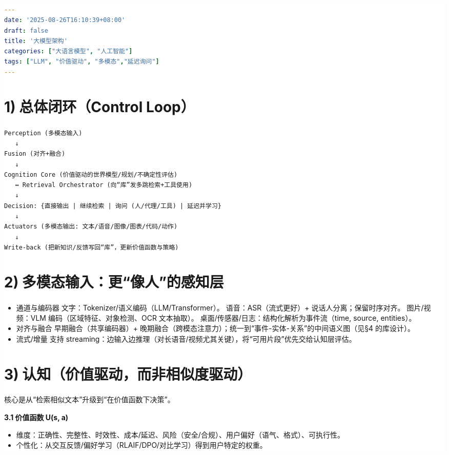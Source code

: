 ```yaml
---
date: '2025-08-26T16:10:39+08:00'
draft: false
title: '大模型架构'
categories: ["大语言模型", "人工智能"]
tags: ["LLM", "价值驱动", "多模态","延迟询问"]
---
```






# 1) 总体闭环（Control Loop）

```
Perception (多模态输入)
   ↓
Fusion (对齐+融合)
   ↓
Cognition Core (价值驱动的世界模型/规划/不确定性评估)
   ↔ Retrieval Orchestrator (向“库”发多跳检索+工具使用)
   ↓
Decision: {直接输出 | 继续检索 | 询问 (人/代理/工具) | 延迟并学习}
   ↓
Actuators (多模态输出: 文本/语音/图像/图表/代码/动作)
   ↓
Write-back (把新知识/反馈写回“库”，更新价值函数与策略)
```

# 2) 多模态输入：更“像人”的感知层

* 通道与编码器
  文字：Tokenizer/语义编码（LLM/Transformer）。
  语音：ASR（流式更好）+ 说话人分离；保留时序对齐。
  图片/视频：VLM 编码（区域特征、对象检测、OCR 文本抽取）。
  桌面/传感器/日志：结构化解析为事件流（time, source, entities）。
* 对齐与融合
  早期融合（共享编码器）+ 晚期融合（跨模态注意力）；统一到“事件-实体-关系”的中间语义图（见§4 的库设计）。
* 流式/增量
  支持 streaming：边输入边推理（对长语音/视频尤其关键），将“可用片段”优先交给认知层评估。

# 3) 认知（价值驱动，而非相似度驱动）

核心是从“检索相似文本”升级到“在价值函数下决策”。

**3.1 价值函数 U(s, a)**

* 维度：正确性、完整性、时效性、成本/延迟、风险（安全/合规）、用户偏好（语气、格式）、可执行性。
* 个性化：从交互反馈/偏好学习（RLAIF/DPO/对比学习）得到用户特定的权重。
